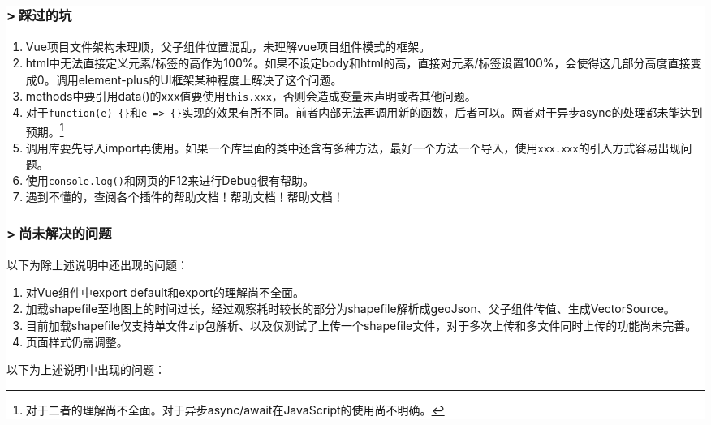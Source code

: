 ### > 踩过的坑

1. Vue项目文件架构未理顺，父子组件位置混乱，未理解vue项目组件模式的框架。
2. html中无法直接定义元素/标签的高作为100%。如果不设定body和html的高，直接对元素/标签设置100%，会使得这几部分高度直接变成0。调用element-plus的UI框架某种程度上解决了这个问题。
3. methods中要引用data()的xxx值要使用`this.xxx`，否则会造成变量未声明或者其他问题。
4. 对于`function(e) {}`和`e => {}`实现的效果有所不同。前者内部无法再调用新的函数，后者可以。两者对于异步async的处理都未能达到预期。[^5]
5. 调用库要先导入import再使用。如果一个库里面的类中还含有多种方法，最好一个方法一个导入，使用`xxx.xxx`的引入方式容易出现问题。
6. 使用`console.log()`和网页的F12来进行Debug很有帮助。
7. 遇到不懂的，查阅各个插件的帮助文档！帮助文档！帮助文档！

### > 尚未解决的问题

以下为除上述说明中还出现的问题：

1. 对Vue组件中export default和export的理解尚不全面。
2. 加载shapefile至地图上的时间过长，经过观察耗时较长的部分为shapefile解析成geoJson、父子组件传值、生成VectorSource。
3. 目前加载shapefile仅支持单文件zip包解析、以及仅测试了上传一个shapefile文件，对于多次上传和多文件同时上传的功能尚未完善。
4. 页面样式仍需调整。

以下为上述说明中出现的问题：
[^1]: 对于`data()`的理解尚不全面。
[^2]: 在JetBrains产品下中会对`mounted()`函数警告为“未使用该函数”。但实际上地图能正常加载。在VScode中未有此警告。
[^3]: 暂时使用传统html样式，后续替换为`<el-upload>`统一UI框架。
[^4]: 对于shpjs插件的使用见官网解释。对于`FileReader()`工作机制理解尚不全面。
[^5]: 对于二者的理解尚不全面。对于异步async/await在JavaScript的使用尚不明确。
